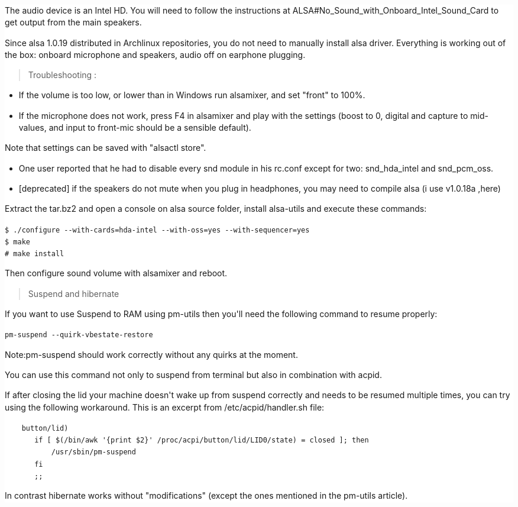 The audio device is an Intel HD. You will need to follow the
instructions at ALSA#No_Sound_with_Onboard_Intel_Sound_Card to get
output from the main speakers.

Since alsa 1.0.19 distributed in Archlinux repositories, you do not need
to manually install alsa driver. Everything is working out of the box:
onboard microphone and speakers, audio off on earphone plugging.

> Troubleshooting :

-   If the volume is too low, or lower than in Windows run alsamixer,
    and set "front" to 100%.

-   If the microphone does not work, press F4 in alsamixer and play with
    the settings (boost to 0, digital and capture to mid-values, and
    input to front-mic should be a sensible default).

Note that settings can be saved with "alsactl store".

-   One user reported that he had to disable every snd module in his
    rc.conf except for two: snd_hda_intel and snd_pcm_oss.

-   [deprecated] if the speakers do not mute when you plug in
    headphones, you may need to compile alsa (i use v1.0.18a ,here)

Extract the tar.bz2 and open a console on alsa source folder, install
alsa-utils and execute these commands:

    $ ./configure --with-cards=hda-intel --with-oss=yes --with-sequencer=yes
    $ make
    # make install

Then configure sound volume with alsamixer and reboot.

> Suspend and hibernate

If you want to use Suspend to RAM using pm-utils then you'll need the
following command to resume properly:

    pm-suspend --quirk-vbestate-restore

Note:pm-suspend should work correctly without any quirks at the moment.

You can use this command not only to suspend from terminal but also in
combination with acpid.

If after closing the lid your machine doesn't wake up from suspend
correctly and needs to be resumed multiple times, you can try using the
following workaround. This is an excerpt from /etc/acpid/handler.sh
file:

        button/lid)
           if [ $(/bin/awk '{print $2}' /proc/acpi/button/lid/LID0/state) = closed ]; then
               /usr/sbin/pm-suspend
           fi
           ;;

In contrast hibernate works without "modifications" (except the ones
mentioned in the pm-utils article).
